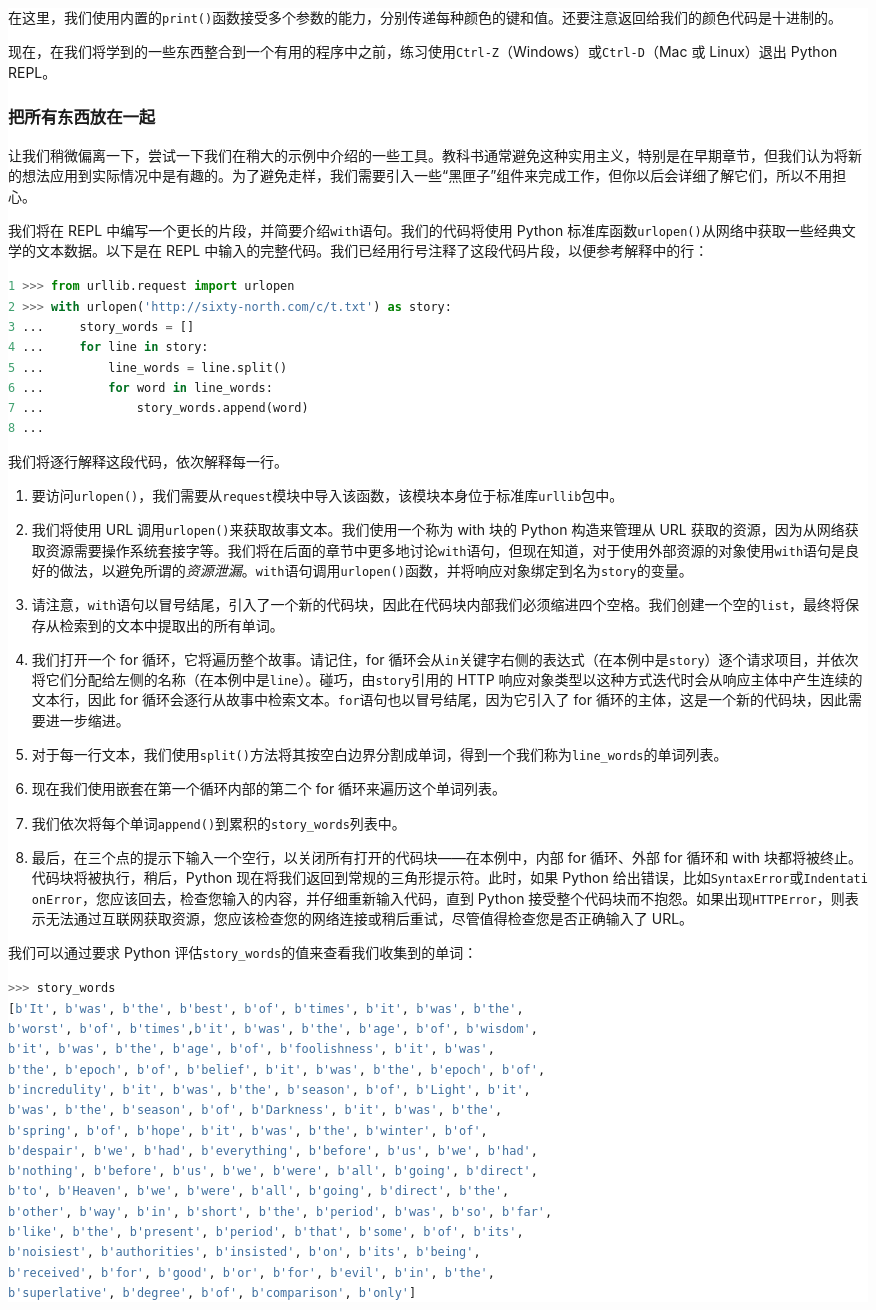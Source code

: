 在这里，我们使用内置的`print()`函数接受多个参数的能力，分别传递每种颜色的键和值。还要注意返回给我们的颜色代码是十进制的。

现在，在我们将学到的一些东西整合到一个有用的程序中之前，练习使用`Ctrl-Z`（Windows）或`Ctrl-D`（Mac 或 Linux）退出 Python REPL。

### 把所有东西放在一起

让我们稍微偏离一下，尝试一下我们在稍大的示例中介绍的一些工具。教科书通常避免这种实用主义，特别是在早期章节，但我们认为将新的想法应用到实际情况中是有趣的。为了避免走样，我们需要引入一些“黑匣子”组件来完成工作，但你以后会详细了解它们，所以不用担心。

我们将在 REPL 中编写一个更长的片段，并简要介绍`with`语句。我们的代码将使用 Python 标准库函数`urlopen()`从网络中获取一些经典文学的文本数据。以下是在 REPL 中输入的完整代码。我们已经用行号注释了这段代码片段，以便参考解释中的行：

```py
1 >>> from urllib.request import urlopen
2 >>> with urlopen('http://sixty-north.com/c/t.txt') as story:
3 ...     story_words = []
4 ...     for line in story:
5 ...         line_words = line.split()
6 ...         for word in line_words:
7 ...             story_words.append(word)
8 ...

```

我们将逐行解释这段代码，依次解释每一行。

1.  要访问`urlopen()`，我们需要从`request`模块中导入该函数，该模块本身位于标准库`urllib`包中。

1.  我们将使用 URL 调用`urlopen()`来获取故事文本。我们使用一个称为 with 块的 Python 构造来管理从 URL 获取的资源，因为从网络获取资源需要操作系统套接字等。我们将在后面的章节中更多地讨论`with`语句，但现在知道，对于使用外部资源的对象使用`with`语句是良好的做法，以避免所谓的*资源泄漏*。`with`语句调用`urlopen()`函数，并将响应对象绑定到名为`story`的变量。

1.  请注意，`with`语句以冒号结尾，引入了一个新的代码块，因此在代码块内部我们必须缩进四个空格。我们创建一个空的`list`，最终将保存从检索到的文本中提取出的所有单词。

1.  我们打开一个 for 循环，它将遍历整个故事。请记住，for 循环会从`in`关键字右侧的表达式（在本例中是`story`）逐个请求项目，并依次将它们分配给左侧的名称（在本例中是`line`）。碰巧，由`story`引用的 HTTP 响应对象类型以这种方式迭代时会从响应主体中产生连续的文本行，因此 for 循环会逐行从故事中检索文本。`for`语句也以冒号结尾，因为它引入了 for 循环的主体，这是一个新的代码块，因此需要进一步缩进。

1.  对于每一行文本，我们使用`split()`方法将其按空白边界分割成单词，得到一个我们称为`line_words`的单词列表。

1.  现在我们使用嵌套在第一个循环内部的第二个 for 循环来遍历这个单词列表。

1.  我们依次将每个单词`append()`到累积的`story_words`列表中。

1.  最后，在三个点的提示下输入一个空行，以关闭所有打开的代码块——在本例中，内部 for 循环、外部 for 循环和 with 块都将被终止。代码块将被执行，稍后，Python 现在将我们返回到常规的三角形提示符。此时，如果 Python 给出错误，比如`SyntaxError`或`IndentationError`，您应该回去，检查您输入的内容，并仔细重新输入代码，直到 Python 接受整个代码块而不抱怨。如果出现`HTTPError`，则表示无法通过互联网获取资源，您应该检查您的网络连接或稍后重试，尽管值得检查您是否正确输入了 URL。

我们可以通过要求 Python 评估`story_words`的值来查看我们收集到的单词：

```py
>>> story_words
[b'It', b'was', b'the', b'best', b'of', b'times', b'it', b'was', b'the',
b'worst', b'of', b'times',b'it', b'was', b'the', b'age', b'of', b'wisdom',
b'it', b'was', b'the', b'age', b'of', b'foolishness', b'it', b'was',
b'the', b'epoch', b'of', b'belief', b'it', b'was', b'the', b'epoch', b'of',
b'incredulity', b'it', b'was', b'the', b'season', b'of', b'Light', b'it',
b'was', b'the', b'season', b'of', b'Darkness', b'it', b'was', b'the',
b'spring', b'of', b'hope', b'it', b'was', b'the', b'winter', b'of',
b'despair', b'we', b'had', b'everything', b'before', b'us', b'we', b'had',
b'nothing', b'before', b'us', b'we', b'were', b'all', b'going', b'direct',
b'to', b'Heaven', b'we', b'were', b'all', b'going', b'direct', b'the',
b'other', b'way', b'in', b'short', b'the', b'period', b'was', b'so', b'far',
b'like', b'the', b'present', b'period', b'that', b'some', b'of', b'its',
b'noisiest', b'authorities', b'insisted', b'on', b'its', b'being',
b'received', b'for', b'good', b'or', b'for', b'evil', b'in', b'the',
b'superlative', b'degree', b'of', b'comparison', b'only']

```
